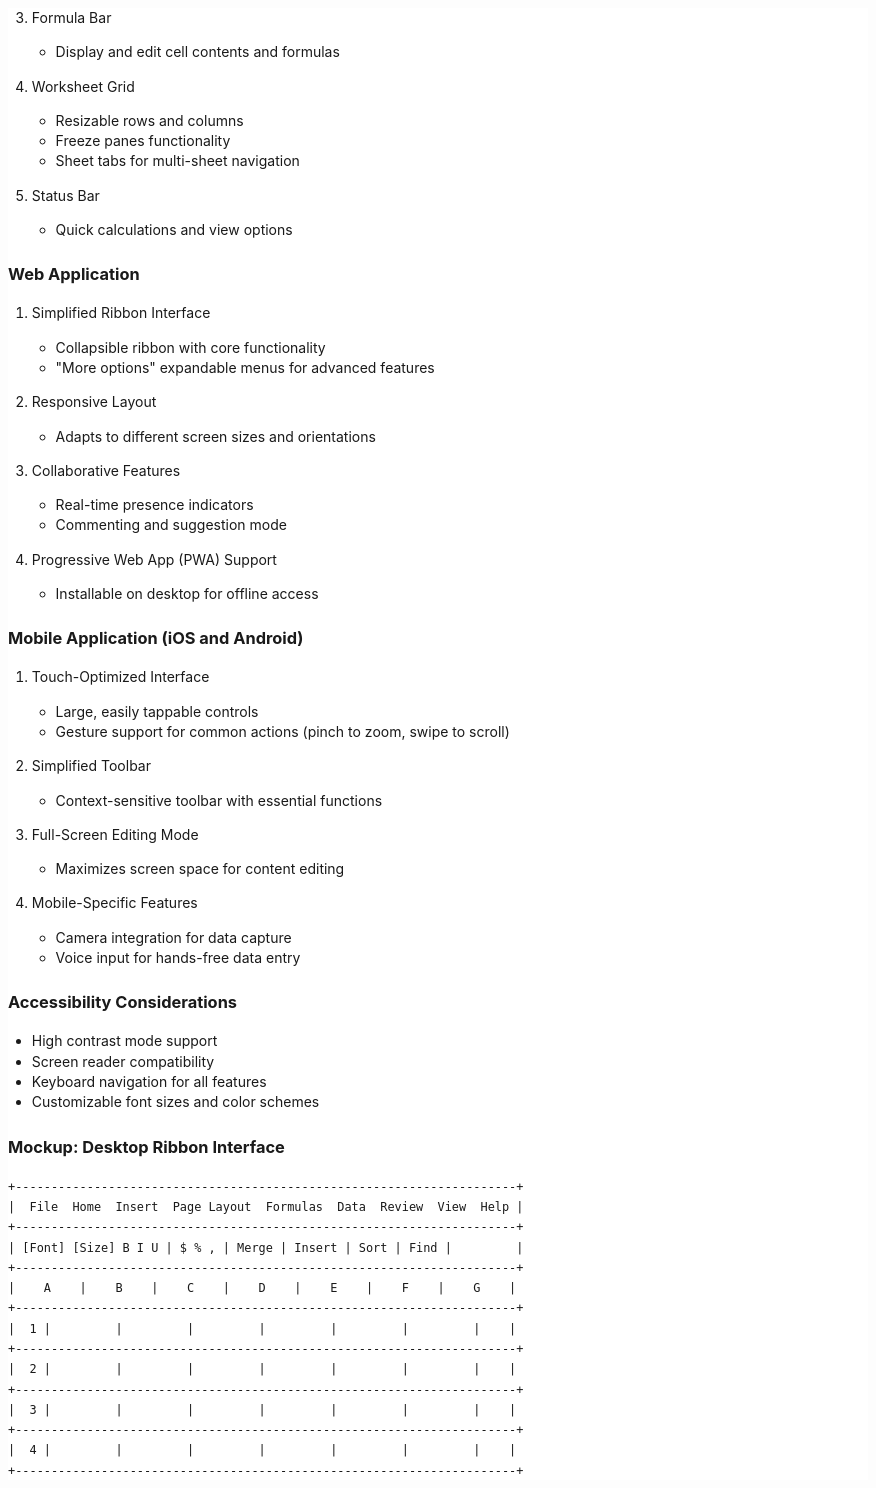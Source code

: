 3. Formula Bar
   - Display and edit cell contents and formulas

4. Worksheet Grid
   - Resizable rows and columns
   - Freeze panes functionality
   - Sheet tabs for multi-sheet navigation

5. Status Bar
   - Quick calculations and view options

### Web Application

1. Simplified Ribbon Interface
   - Collapsible ribbon with core functionality
   - "More options" expandable menus for advanced features

2. Responsive Layout
   - Adapts to different screen sizes and orientations

3. Collaborative Features
   - Real-time presence indicators
   - Commenting and suggestion mode

4. Progressive Web App (PWA) Support
   - Installable on desktop for offline access

### Mobile Application (iOS and Android)

1. Touch-Optimized Interface
   - Large, easily tappable controls
   - Gesture support for common actions (pinch to zoom, swipe to scroll)

2. Simplified Toolbar
   - Context-sensitive toolbar with essential functions

3. Full-Screen Editing Mode
   - Maximizes screen space for content editing

4. Mobile-Specific Features
   - Camera integration for data capture
   - Voice input for hands-free data entry

### Accessibility Considerations

- High contrast mode support
- Screen reader compatibility
- Keyboard navigation for all features
- Customizable font sizes and color schemes

### Mockup: Desktop Ribbon Interface

```
+----------------------------------------------------------------------+
|  File  Home  Insert  Page Layout  Formulas  Data  Review  View  Help |
+----------------------------------------------------------------------+
| [Font] [Size] B I U | $ % , | Merge | Insert | Sort | Find |         |
+----------------------------------------------------------------------+
|    A    |    B    |    C    |    D    |    E    |    F    |    G    |
+----------------------------------------------------------------------+
|  1 |         |         |         |         |         |         |    |
+----------------------------------------------------------------------+
|  2 |         |         |         |         |         |         |    |
+----------------------------------------------------------------------+
|  3 |         |         |         |         |         |         |    |
+----------------------------------------------------------------------+
|  4 |         |         |         |         |         |         |    |
+----------------------------------------------------------------------+
```